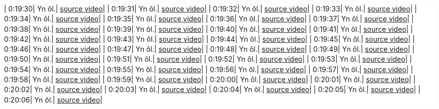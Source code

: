 | 0:19:30| Yn ôl.| [source video](https://archive.org/details/citycouncil101214?start=1170)|
| 0:19:31| Yn ôl.| [source video](https://archive.org/details/citycouncil101214?start=1171)|
| 0:19:32| Yn ôl.| [source video](https://archive.org/details/citycouncil101214?start=1172)|
| 0:19:33| Yn ôl.| [source video](https://archive.org/details/citycouncil101214?start=1173)|
| 0:19:34| Yn ôl.| [source video](https://archive.org/details/citycouncil101214?start=1174)|
| 0:19:35| Yn ôl.| [source video](https://archive.org/details/citycouncil101214?start=1175)|
| 0:19:36| Yn ôl.| [source video](https://archive.org/details/citycouncil101214?start=1176)|
| 0:19:37| Yn ôl.| [source video](https://archive.org/details/citycouncil101214?start=1177)|
| 0:19:38| Yn ôl.| [source video](https://archive.org/details/citycouncil101214?start=1178)|
| 0:19:39| Yn ôl.| [source video](https://archive.org/details/citycouncil101214?start=1179)|
| 0:19:40| Yn ôl.| [source video](https://archive.org/details/citycouncil101214?start=1180)|
| 0:19:41| Yn ôl.| [source video](https://archive.org/details/citycouncil101214?start=1181)|
| 0:19:42| Yn ôl.| [source video](https://archive.org/details/citycouncil101214?start=1182)|
| 0:19:43| Yn ôl.| [source video](https://archive.org/details/citycouncil101214?start=1183)|
| 0:19:44| Yn ôl.| [source video](https://archive.org/details/citycouncil101214?start=1184)|
| 0:19:45| Yn ôl.| [source video](https://archive.org/details/citycouncil101214?start=1185)|
| 0:19:46| Yn ôl.| [source video](https://archive.org/details/citycouncil101214?start=1186)|
| 0:19:47| Yn ôl.| [source video](https://archive.org/details/citycouncil101214?start=1187)|
| 0:19:48| Yn ôl.| [source video](https://archive.org/details/citycouncil101214?start=1188)|
| 0:19:49| Yn ôl.| [source video](https://archive.org/details/citycouncil101214?start=1189)|
| 0:19:50| Yn ôl.| [source video](https://archive.org/details/citycouncil101214?start=1190)|
| 0:19:51| Yn ôl.| [source video](https://archive.org/details/citycouncil101214?start=1191)|
| 0:19:52| Yn ôl.| [source video](https://archive.org/details/citycouncil101214?start=1192)|
| 0:19:53| Yn ôl.| [source video](https://archive.org/details/citycouncil101214?start=1193)|
| 0:19:54| Yn ôl.| [source video](https://archive.org/details/citycouncil101214?start=1194)|
| 0:19:55| Yn ôl.| [source video](https://archive.org/details/citycouncil101214?start=1195)|
| 0:19:56| Yn ôl.| [source video](https://archive.org/details/citycouncil101214?start=1196)|
| 0:19:57| Yn ôl.| [source video](https://archive.org/details/citycouncil101214?start=1197)|
| 0:19:58| Yn ôl.| [source video](https://archive.org/details/citycouncil101214?start=1198)|
| 0:19:59| Yn ôl.| [source video](https://archive.org/details/citycouncil101214?start=1199)|
| 0:20:00| Yn ôl.| [source video](https://archive.org/details/citycouncil101214?start=1200)|
| 0:20:01| Yn ôl.| [source video](https://archive.org/details/citycouncil101214?start=1201)|
| 0:20:02| Yn ôl.| [source video](https://archive.org/details/citycouncil101214?start=1202)|
| 0:20:03| Yn ôl.| [source video](https://archive.org/details/citycouncil101214?start=1203)|
| 0:20:04| Yn ôl.| [source video](https://archive.org/details/citycouncil101214?start=1204)|
| 0:20:05| Yn ôl.| [source video](https://archive.org/details/citycouncil101214?start=1205)|
| 0:20:06| Yn ôl.| [source video](https://archive.org/details/citycouncil101214?start=1206)|